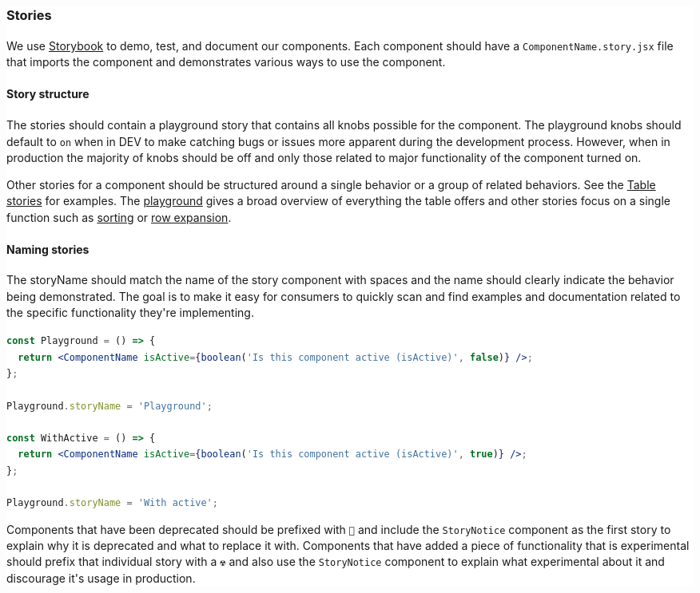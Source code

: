### Stories

We use [Storybook](https://storybook.js.org) to demo, test, and document our components. Each component
should have a `ComponentName.story.jsx` file that imports the component and demonstrates various ways
to use the component.

#### Story structure

The stories should contain a playground story that contains all knobs possible
for the component. The playground knobs should default to `on` when in DEV to make catching bugs or issues
more apparent during the development process. However, when in production the majority of knobs should
be off and only those related to major functionality of the component turned on.

Other stories for a component should be structured around a single behavior or a group of related behaviors.
See the [Table stories](https://next.carbon-addons-iot-react.com/?path=/story/1-watson-iot-table--playground)
for examples. The [playground](https://next.carbon-addons-iot-react.com/?path=/story/1-watson-iot-table--playground) gives a broad overview of everything the table offers and other stories focus on a single function such as [sorting](https://next.carbon-addons-iot-react.com/?path=/story/1-watson-iot-table--with-sorting)
or [row expansion](https://next.carbon-addons-iot-react.com/?path=/story/1-watson-iot-table--with-row-expansion).

#### Naming stories

The storyName should match the name of the story component with spaces and the name should clearly
indicate the behavior being demonstrated. The goal is to make it easy for consumers to quickly scan
and find examples and documentation related to the specific functionality they're implementing.

```jsx
const Playground = () => {
  return <ComponentName isActive={boolean('Is this component active (isActive)', false)} />;
};

Playground.storyName = 'Playground';

const WithActive = () => {
  return <ComponentName isActive={boolean('Is this component active (isActive)', true)} />;
};

Playground.storyName = 'With active';
```

Components that have been deprecated should be prefixed with `🚫` and include the `StoryNotice` component
as the first story to explain why it is deprecated and what to replace it with. Components that have
added a piece of functionality that is experimental should prefix that individual story with a `☢️`
and also use the `StoryNotice` component to explain what experimental about it and discourage it's
usage in production.
